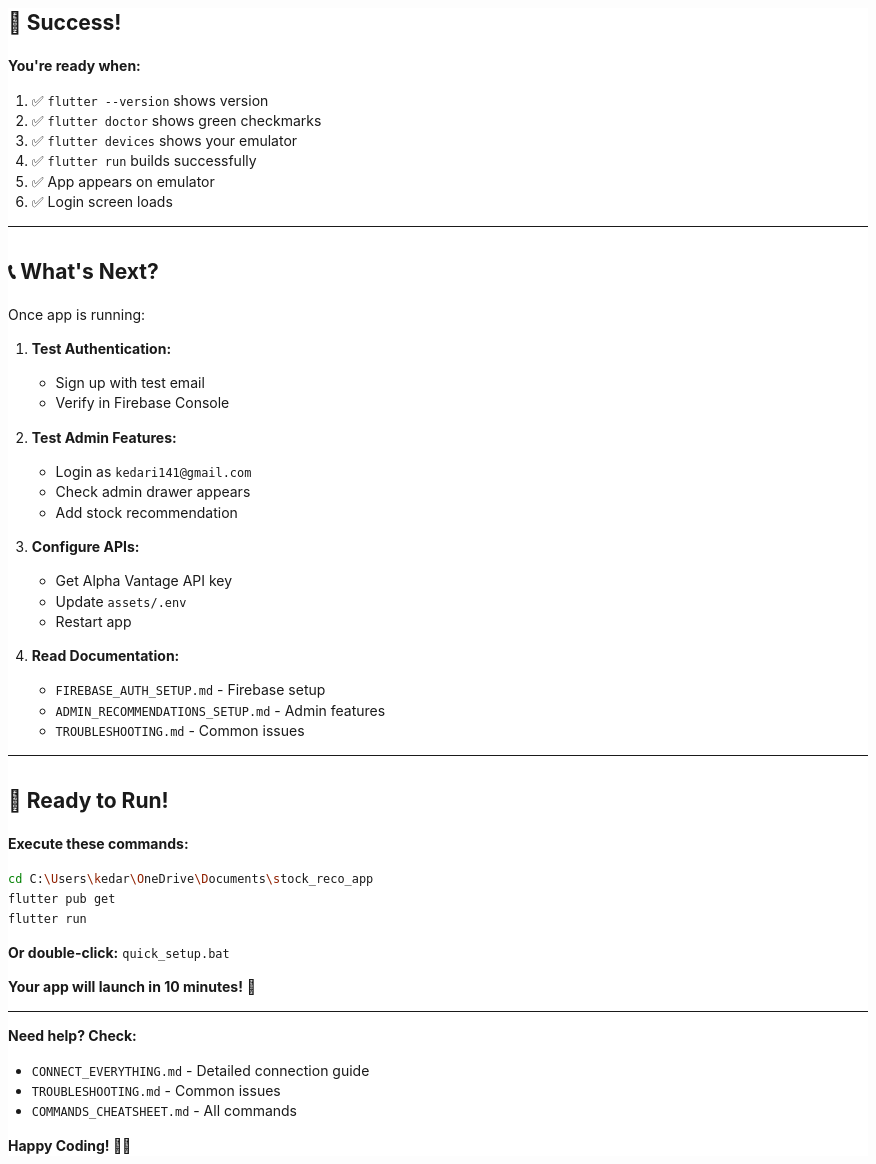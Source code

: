 
## 🎉 Success!

**You're ready when:**

1. ✅ `flutter --version` shows version
2. ✅ `flutter doctor` shows green checkmarks
3. ✅ `flutter devices` shows your emulator
4. ✅ `flutter run` builds successfully
5. ✅ App appears on emulator
6. ✅ Login screen loads

---

## 📞 What's Next?

Once app is running:

1. **Test Authentication:**
   - Sign up with test email
   - Verify in Firebase Console

2. **Test Admin Features:**
   - Login as `kedari141@gmail.com`
   - Check admin drawer appears
   - Add stock recommendation

3. **Configure APIs:**
   - Get Alpha Vantage API key
   - Update `assets/.env`
   - Restart app

4. **Read Documentation:**
   - `FIREBASE_AUTH_SETUP.md` - Firebase setup
   - `ADMIN_RECOMMENDATIONS_SETUP.md` - Admin features
   - `TROUBLESHOOTING.md` - Common issues

---

## 🚀 Ready to Run!

**Execute these commands:**

```bash
cd C:\Users\kedar\OneDrive\Documents\stock_reco_app
flutter pub get
flutter run
```

**Or double-click:** `quick_setup.bat`

**Your app will launch in 10 minutes!** 🎉

---

**Need help? Check:**
- `CONNECT_EVERYTHING.md` - Detailed connection guide
- `TROUBLESHOOTING.md` - Common issues
- `COMMANDS_CHEATSHEET.md` - All commands

**Happy Coding! 🚀📱**
